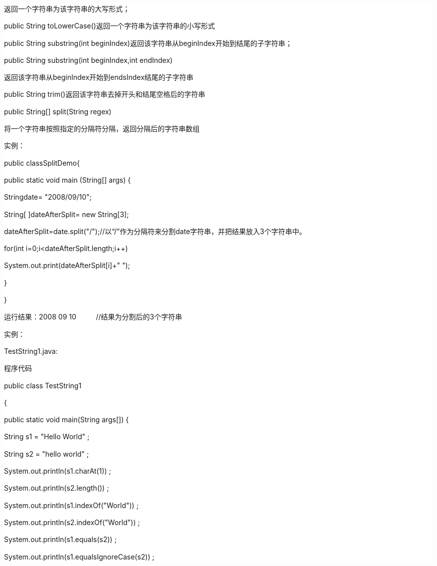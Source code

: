 返回一个字符串为该字符串的大写形式；

public String toLowerCase()返回一个字符串为该字符串的小写形式

public String substring(int beginIndex)返回该字符串从beginIndex开始到结尾的子字符串；

public String substring(int beginIndex,int endIndex)

返回该字符串从beginIndex开始到endsIndex结尾的子字符串

public String trim()返回该字符串去掉开头和结尾空格后的字符串

public String[] split(String regex)

将一个字符串按照指定的分隔符分隔，返回分隔后的字符串数组

实例：

public classSplitDemo{

public static void main (String[] args) {

Stringdate= "2008/09/10";

String[ ]dateAfterSplit= new String[3];

dateAfterSplit=date.split("/");//以“/”作为分隔符来分割date字符串，并把结果放入3个字符串中。

for(int i=0;i<dateAfterSplit.length;i++)

System.out.print(dateAfterSplit[i]+" ");

}

}

运行结果：2008 09 10          //结果为分割后的3个字符串

实例：

TestString1.java:

程序代码

public class TestString1

{

public static void main(String args[]) {

String s1 = "Hello World" ;

String s2 = "hello world" ;

System.out.println(s1.charAt(1)) ;

System.out.println(s2.length()) ;

System.out.println(s1.indexOf("World")) ;

System.out.println(s2.indexOf("World")) ;

System.out.println(s1.equals(s2)) ;

System.out.println(s1.equalsIgnoreCase(s2)) ;

